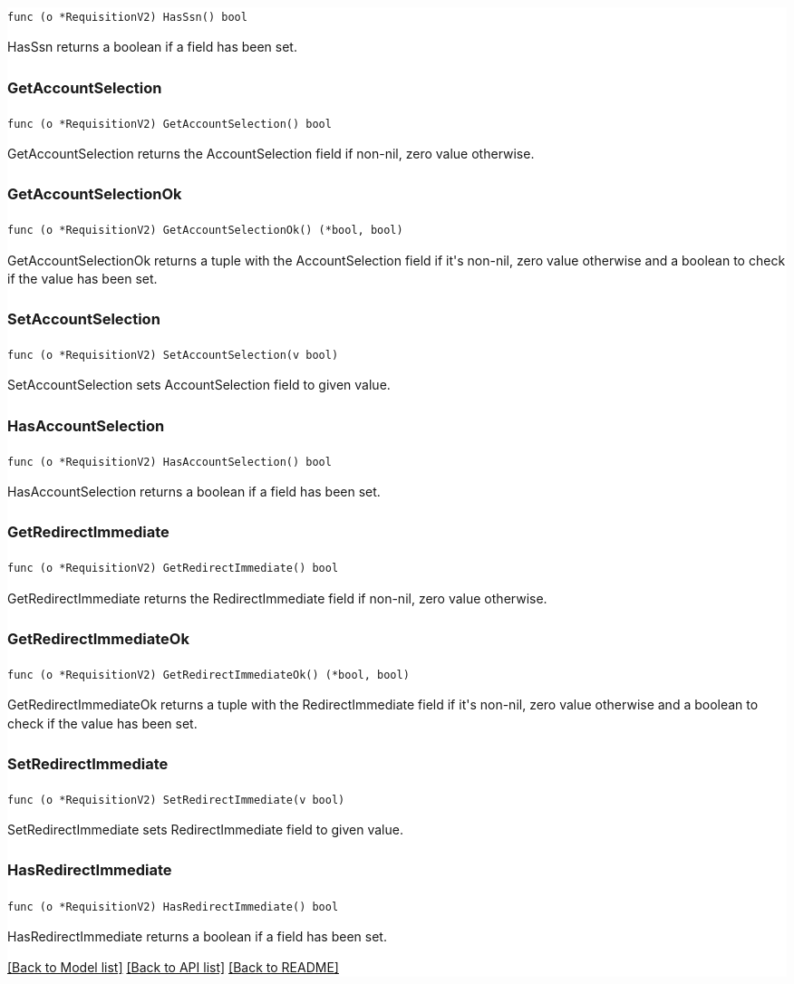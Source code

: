 `func (o *RequisitionV2) HasSsn() bool`

HasSsn returns a boolean if a field has been set.

### GetAccountSelection

`func (o *RequisitionV2) GetAccountSelection() bool`

GetAccountSelection returns the AccountSelection field if non-nil, zero value otherwise.

### GetAccountSelectionOk

`func (o *RequisitionV2) GetAccountSelectionOk() (*bool, bool)`

GetAccountSelectionOk returns a tuple with the AccountSelection field if it's non-nil, zero value otherwise
and a boolean to check if the value has been set.

### SetAccountSelection

`func (o *RequisitionV2) SetAccountSelection(v bool)`

SetAccountSelection sets AccountSelection field to given value.

### HasAccountSelection

`func (o *RequisitionV2) HasAccountSelection() bool`

HasAccountSelection returns a boolean if a field has been set.

### GetRedirectImmediate

`func (o *RequisitionV2) GetRedirectImmediate() bool`

GetRedirectImmediate returns the RedirectImmediate field if non-nil, zero value otherwise.

### GetRedirectImmediateOk

`func (o *RequisitionV2) GetRedirectImmediateOk() (*bool, bool)`

GetRedirectImmediateOk returns a tuple with the RedirectImmediate field if it's non-nil, zero value otherwise
and a boolean to check if the value has been set.

### SetRedirectImmediate

`func (o *RequisitionV2) SetRedirectImmediate(v bool)`

SetRedirectImmediate sets RedirectImmediate field to given value.

### HasRedirectImmediate

`func (o *RequisitionV2) HasRedirectImmediate() bool`

HasRedirectImmediate returns a boolean if a field has been set.


[[Back to Model list]](../README.md#documentation-for-models) [[Back to API list]](../README.md#documentation-for-api-endpoints) [[Back to README]](../README.md)


